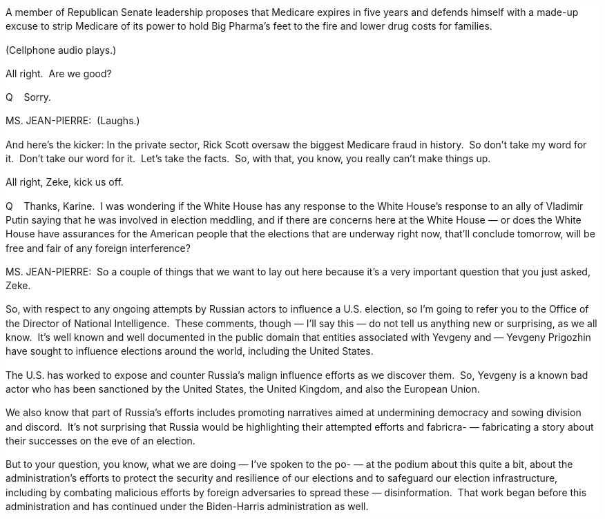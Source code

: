 A member of Republican Senate leadership proposes that Medicare expires
in five years and defends himself with a made-up excuse to strip
Medicare of its power to hold Big Pharma’s feet to the fire and lower
drug costs for families.  
  
(Cellphone audio plays.)  
  
All right.  Are we good?  
  
Q    Sorry.  
  
MS. JEAN-PIERRE:  (Laughs.)  
  
And here’s the kicker: In the private sector, Rick Scott oversaw the
biggest Medicare fraud in history.  So don’t take my word for it.  Don’t
take our word for it.  Let’s take the facts.  So, with that, you know,
you really can’t make things up.  
  
All right, Zeke, kick us off.  
  
Q    Thanks, Karine.  I was wondering if the White House has any
response to the White House’s response to an ally of Vladimir Putin
saying that he was involved in election meddling, and if there are
concerns here at the White House — or does the White House have
assurances for the American people that the elections that are underway
right now, that’ll conclude tomorrow, will be free and fair of any
foreign interference?  
  
MS. JEAN-PIERRE:  So a couple of things that we want to lay out here
because it’s a very important question that you just asked, Zeke.  
  
So, with respect to any ongoing attempts by Russian actors to influence
a U.S. election, so I’m going to refer you to the Office of the Director
of National Intelligence.  These comments, though — I’ll say this — do
not tell us anything new or surprising, as we all know.  It’s well known
and well documented in the public domain that entities associated with
Yevgeny and — Yevgeny Prigozhin have sought to influence elections
around the world, including the United States.  
  
The U.S. has worked to expose and counter Russia’s malign influence
efforts as we discover them.  So, Yevgeny is a known bad actor who has
been sanctioned by the United States, the United Kingdom, and also the
European Union.  
  
We also know that part of Russia’s efforts includes promoting narratives
aimed at undermining democracy and sowing division and discord.  It’s
not surprising that Russia would be highlighting their attempted efforts
and fabricra- — fabricating a story about their successes on the eve of
an election.  
  
But to your question, you know, what we are doing — I’ve spoken to the
po- — at the podium about this quite a bit, about the administration’s
efforts to protect the security and resilience of our elections and to
safeguard our election infrastructure, including by combating malicious
efforts by foreign adversaries to spread these — disinformation.  That
work began before this administration and has continued under the
Biden-Harris administration as well.  
  